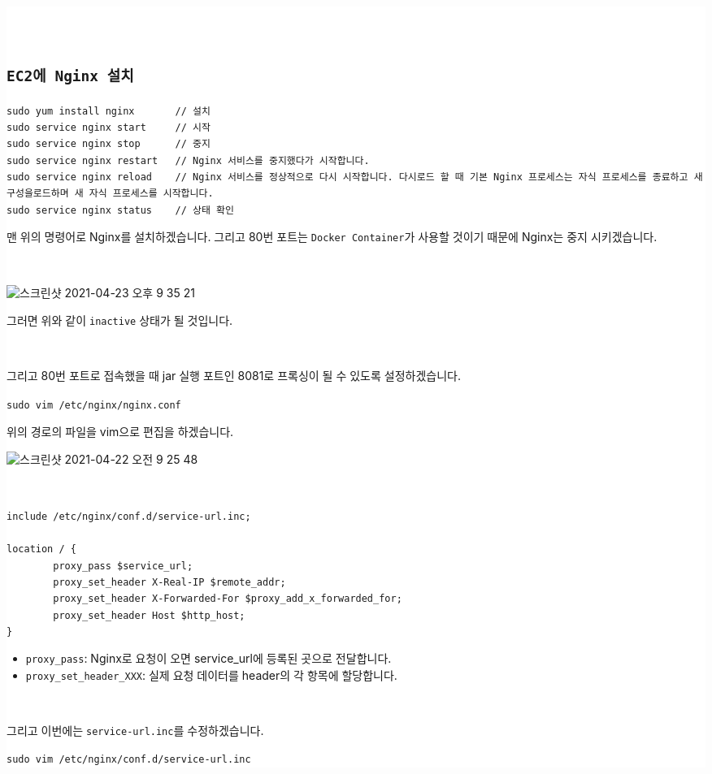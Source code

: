 <br> <br>

## `EC2에 Nginx 설치`

```
sudo yum install nginx       // 설치
sudo service nginx start     // 시작
sudo service nginx stop      // 중지
sudo service nginx restart   // Nginx 서비스를 중지했다가 시작합니다.
sudo service nginx reload    // Nginx 서비스를 정상적으로 다시 시작합니다. 다시로드 할 때 기본 Nginx 프로세스는 자식 프로세스를 종료하고 새 구성을로드하며 새 자식 프로세스를 시작합니다.
sudo service nginx status    // 상태 확인
```

맨 위의 명령어로 Nginx를 설치하겠습니다. 그리고 80번 포트는 `Docker Container`가 사용할 것이기 때문에 Nginx는 중지 시키겠습니다.

<br>

![스크린샷 2021-04-23 오후 9 35 21](https://user-images.githubusercontent.com/45676906/115871713-dff15580-a47b-11eb-82c4-e753a09f792c.png)

그러면 위와 같이 `inactive` 상태가 될 것입니다.    

<br>

그리고 80번 포트로 접속했을 때 jar 실행 포트인 8081로 프록싱이 될 수 있도록 설정하겠습니다. 

```
sudo vim /etc/nginx/nginx.conf
```

위의 경로의 파일을 vim으로 편집을 하겠습니다.

![스크린샷 2021-04-22 오전 9 25 48](https://user-images.githubusercontent.com/45676906/115638184-da492200-a34c-11eb-9122-56c722e31bf2.png)

<br>

```shell script
include /etc/nginx/conf.d/service-url.inc;

location / {
        proxy_pass $service_url;
        proxy_set_header X-Real-IP $remote_addr;
        proxy_set_header X-Forwarded-For $proxy_add_x_forwarded_for;
        proxy_set_header Host $http_host;
}
```

- `proxy_pass`: Nginx로 요청이 오면 service_url에 등록된 곳으로 전달합니다.
- `proxy_set_header_XXX`: 실제 요청 데이터를 header의 각 항목에 할당합니다.

<br>

그리고 이번에는 `service-url.inc`를 수정하겠습니다.

```
sudo vim /etc/nginx/conf.d/service-url.inc
```
